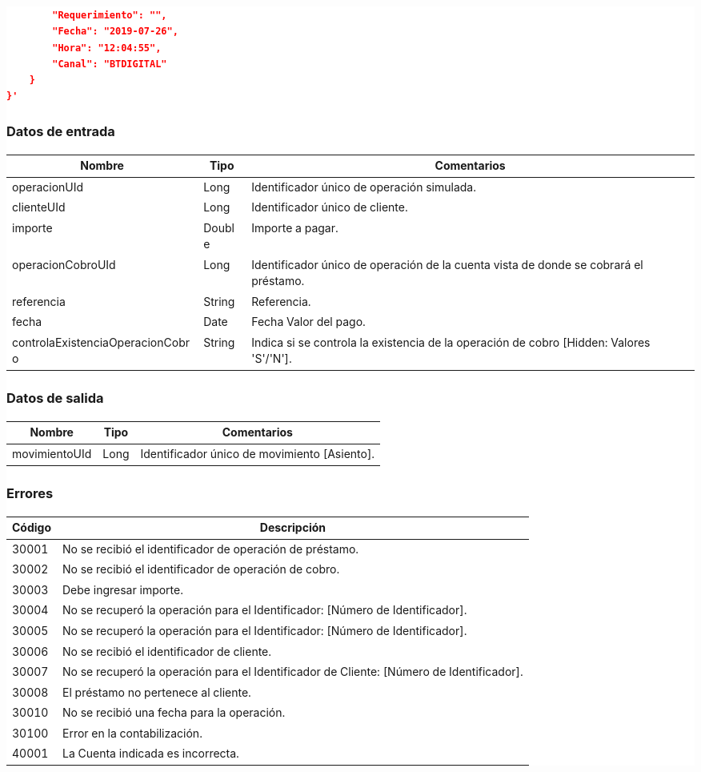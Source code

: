 ```json
        "Requerimiento": "",
        "Fecha": "2019-07-26",
        "Hora": "12:04:55",
        "Canal": "BTDIGITAL"
    }
}'
```
</code-block>
</code-group>

### Datos de entrada

| Nombre                           | Tipo   | Comentarios                                                                             |
| -------------------------------- | ------ | --------------------------------------------------------------------------------------- |
| operacionUId                     | Long   | Identificador único de operación simulada.                                              |
| clienteUId                       | Long   | Identificador único de cliente.                                                         |
| importe                          | Double | Importe a pagar.                                                                        |
| operacionCobroUId                | Long   | Identificador único de operación de la cuenta vista de donde se cobrará el préstamo.    |
| referencia                       | String | Referencia.                                                                             |
| fecha                            | Date   | Fecha Valor del pago.                                                                   |
| controlaExistenciaOperacionCobro | String | Indica si se controla la existencia de la operación de cobro [Hidden: Valores 'S'/'N']. |

### Datos de salida

| Nombre        | Tipo | Comentarios                                  |
| ------------- | ---- | -------------------------------------------- |
| movimientoUId | Long | Identificador único de movimiento [Asiento]. |

### Errores

| Código | Descripción                                                                              |
| ------ | ---------------------------------------------------------------------------------------- |
| 30001  | No se recibió el identificador de operación de préstamo.                                 |
| 30002  | No se recibió el identificador de operación de cobro.                                    |
| 30003  | Debe ingresar importe.                                                                   |
| 30004  | No se recuperó la operación para el Identificador: [Número de Identificador].            |
| 30005  | No se recuperó la operación para el Identificador: [Número de Identificador].            |
| 30006  | No se recibió el identificador de cliente.                                               |
| 30007  | No se recuperó la operación para el Identificador de Cliente: [Número de Identificador]. |
| 30008  | El préstamo no pertenece al cliente.                                                     |
| 30010  | No se recibió una fecha para la operación.                                               |
| 30100  | Error en la contabilización.                                                             |
| 40001  | La Cuenta indicada es incorrecta.                                                        |
